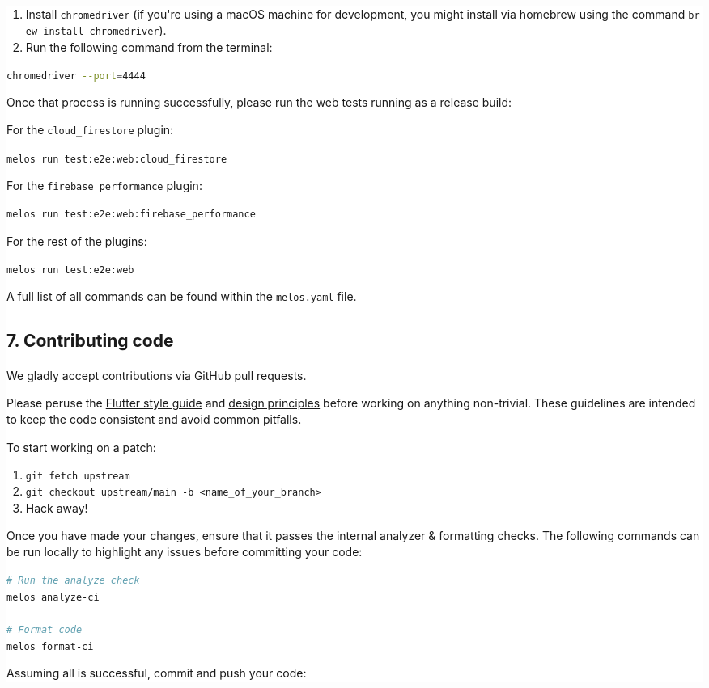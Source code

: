 1. Install `chromedriver` (if you're using a macOS machine for development, you might install via homebrew using the command `brew install chromedriver`).
2. Run the following command from the terminal:

```bash
chromedriver --port=4444
```

Once that process is running successfully, please run the web tests running as a release build:

For the `cloud_firestore` plugin:
```bash
melos run test:e2e:web:cloud_firestore
```

For the `firebase_performance` plugin:
```bash
melos run test:e2e:web:firebase_performance
```

For the rest of the plugins:
```bash
melos run test:e2e:web
```

A full list of all commands can be found within the [`melos.yaml`](https://github.com/firebase/flutterfire/blob/main/melos.yaml)
file.

## 7. Contributing code

We gladly accept contributions via GitHub pull requests.

Please peruse the
[Flutter style guide](https://github.com/flutter/flutter/wiki/Style-guide-for-Flutter-repo) and
[design principles](https://flutter.dev/design-principles/) before
working on anything non-trivial. These guidelines are intended to
keep the code consistent and avoid common pitfalls.

To start working on a patch:

1. `git fetch upstream`
2. `git checkout upstream/main -b <name_of_your_branch>`
3. Hack away!

Once you have made your changes, ensure that it passes the internal analyzer & formatting checks. The following
commands can be run locally to highlight any issues before committing your code:

```bash
# Run the analyze check
melos analyze-ci

# Format code
melos format-ci
```

Assuming all is successful, commit and push your code:
